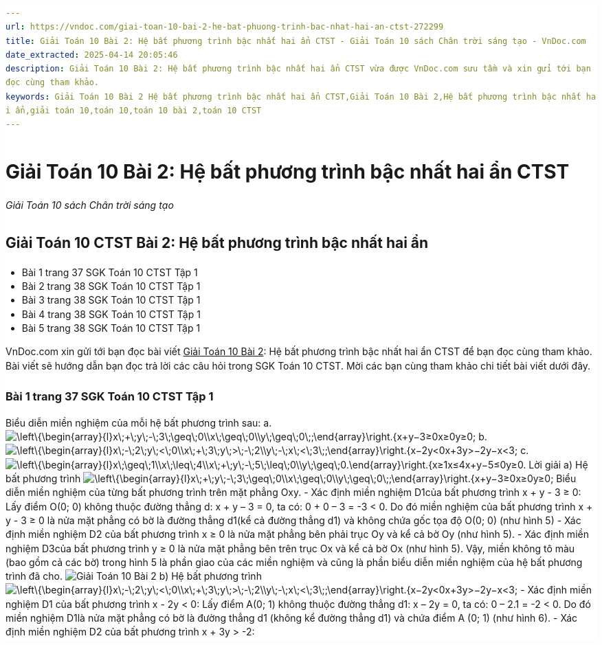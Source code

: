 ```yaml
---
url: https://vndoc.com/giai-toan-10-bai-2-he-bat-phuong-trinh-bac-nhat-hai-an-ctst-272299
title: Giải Toán 10 Bài 2: Hệ bất phương trình bậc nhất hai ẩn CTST - Giải Toán 10 sách Chân trời sáng tạo - VnDoc.com
date_extracted: 2025-04-14 20:05:46
description: Giải Toán 10 Bài 2: Hệ bất phương trình bậc nhất hai ẩn CTST vừa được VnDoc.com sưu tầm và xin gửi tới bạn đọc cùng tham khảo.
keywords: Giải Toán 10 Bài 2 Hệ bất phương trình bậc nhất hai ẩn CTST,Giải Toán 10 Bài 2,Hệ bất phương trình bậc nhất hai ẩn,giải toán 10,toán 10,toán 10 bài 2,toán 10 CTST
---
```


# Giải Toán 10 Bài 2: Hệ bất phương trình bậc nhất hai ẩn CTST
 _Giải Toán 10 sách Chân trời sáng tạo_
## Giải Toán 10 CTST Bài 2: Hệ bất phương trình bậc nhất hai ẩn
  * Bài 1 trang 37 SGK Toán 10 CTST Tập 1
  * Bài 2 trang 38 SGK Toán 10 CTST Tập 1
  * Bài 3 trang 38 SGK Toán 10 CTST Tập 1
  * Bài 4 trang 38 SGK Toán 10 CTST Tập 1
  * Bài 5 trang 38 SGK Toán 10 CTST Tập 1

VnDoc.com xin gửi tới bạn đọc bài viết [Giải Toán 10 Bài 2](<https://vndoc.com/giai-toan-10-bai-2-he-bat-phuong-trinh-bac-nhat-hai-an-ctst-272299>): Hệ bất phương trình bậc nhất hai ẩn CTST để bạn đọc cùng tham khảo. Bài viết sẽ hướng dẫn bạn đọc trả lời các câu hỏi trong SGK Toán 10 CTST. Mời các bạn cùng tham khảo chi tiết bài viết dưới đây.
### Bài 1 trang 37 SGK Toán 10 CTST Tập 1
Biểu diễn miền nghiệm của mỗi hệ bất phương trình sau:
a.![\\left\\{\\begin{array}{l}x\\;+\\;y\\;-\\;3\\;\\geq\\;0\\\\x\\;\\geq\\;0\\\\y\\;\\geq\\;0\\;;\\end{array}\\right.](https://i.vdoc.vn/data/image/blank.png)\{x+y−3≥0x≥0y≥0;
b.![\\left\\{\\begin{array}{l}x\\;-\\;2\\;y\\;<\\;0\\\\x\\;+\\;3\\;y\\;>\\;-\\;2\\\\y\\;-\\;x\\;<\\;3\\;;\\end{array}\\right.](https://i.vdoc.vn/data/image/blank.png)\{x−2y<0x+3y>−2y−x<3;
c.![\\left\\{\\begin{array}{l}x\\;\\geq\\;1\\\\x\\;\\leq\\;4\\\\x\\;+\\;y\\;-\\;5\\;\\leq\\;0\\\\y\\;\\geq\\;0.\\end{array}\\right.](https://i.vdoc.vn/data/image/blank.png)\{x≥1x≤4x+y−5≤0y≥0.
Lời giải
a\) Hệ bất phương trình ![\\left\\{\\begin{array}{l}x\\;+\\;y\\;-\\;3\\;\\geq\\;0\\\\x\\;\\geq\\;0\\\\y\\;\\geq\\;0\\;;\\end{array}\\right.](https://i.vdoc.vn/data/image/blank.png)\{x+y−3≥0x≥0y≥0;
Biểu diễn miền nghiệm của từng bất phương trình trên mặt phẳng Oxy.
\- Xác định miền nghiệm D1của bất phương trình x + y - 3 ≥ 0:
Lấy điểm O\(0; 0\) không thuộc đường thẳng d: x + y – 3 = 0, ta có: 0 + 0 – 3 = -3 < 0\. Do đó miền nghiệm của bất phương trình x + y - 3 ≥ 0 là nửa mặt phẳng có bờ là đường thẳng d1\(kể cả đường thẳng d1\) và không chứa gốc tọa độ O\(0; 0\) \(như hình 5\)
\- Xác định miền nghiệm D2 của bất phương trình x ≥ 0 là nửa mặt phẳng bên phải trục Oy và kể cả bờ Oy \(như hình 5\).
\- Xác định miền nghiệm D3của bất phương trình y ≥ 0 là nửa mặt phẳng bên trên trục Ox và kể cả bờ Ox \(như hình 5\).
Vậy, miền không tô màu \(bao gồm cả các bờ\) trong hình 5 là phần giao của các miền nghiệm và cũng là phần biểu diễn miền nghiệm của hệ bất phương trình đã cho.
![Giải Toán 10 Bài 2](https://i.vdoc.vn/data/image/2022/08/01/giai-toan-10-bai-2-he-bat-phuong-trinh-bac-nhat-hai-an-ctst-1.jpg)
b\) Hệ bất phương trình ![\\left\\{\\begin{array}{l}x\\;-\\;2\\;y\\;<\\;0\\\\x\\;+\\;3\\;y\\;>\\;-\\;2\\\\y\\;-\\;x\\;<\\;3\\;;\\end{array}\\right.](https://i.vdoc.vn/data/image/blank.png)\{x−2y<0x+3y>−2y−x<3;
\- Xác định miền nghiệm D1 của bất phương trình x - 2y < 0:
Lấy điểm A\(0; 1\) không thuộc đường thẳng d1: x – 2y = 0, ta có: 0 – 2.1 = -2 < 0\. Do đó miền nghiệm D1là nửa mặt phẳng có bờ là đường thẳng d1 \(không kể đường thẳng d1\) và chứa điểm A \(0; 1\) \(như hình 6\).
\- Xác định miền nghiệm D2 của bất phương trình x + 3y > -2: